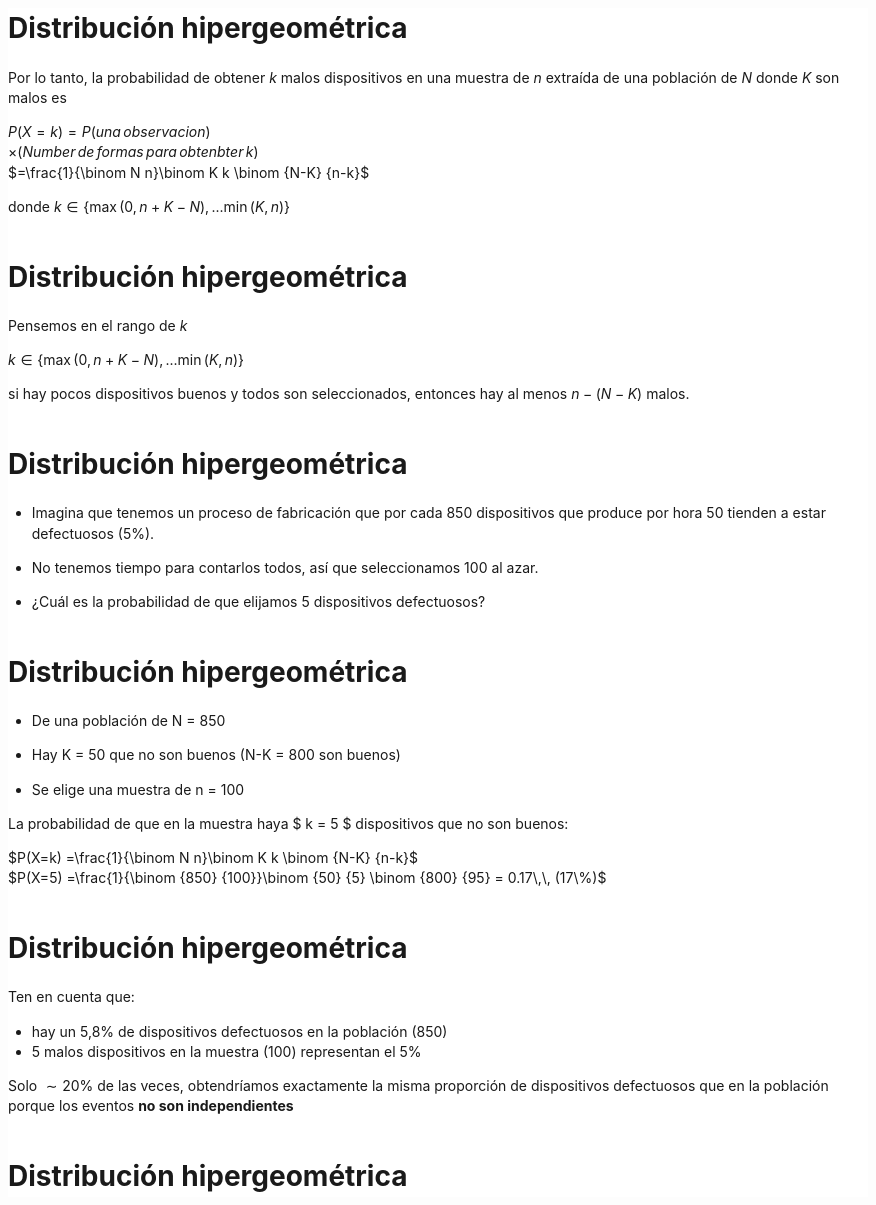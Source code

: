 
Distribución hipergeométrica
======================================================

Por lo tanto, la probabilidad de obtener $k$ malos dispositivos en una muestra de $n$ extraída de una población de $N$ donde $K$ son malos es


$P(X=k)=P(una\,observacion)$
</br>$\times (Number\, de\, formas\, para\, obtenbter\, k)$
</br>$=\frac{1}{\binom N n}\binom K k \binom {N-K} {n-k}$


donde $k \in \{\max(0, n+K-N), ... \min(K, n) \}$

Distribución hipergeométrica
======================================================

Pensemos en el rango de $k$

$k \in \{\max(0, n+K-N), ... \min(K, n) \}$

si hay pocos dispositivos buenos y todos son seleccionados, entonces hay al menos $n- (N-K)$ malos.

Distribución hipergeométrica
======================================================

- Imagina que tenemos un proceso de fabricación que por cada 850 dispositivos que produce por hora 50 tienden a estar defectuosos ($5 \%$).

- No tenemos tiempo para contarlos todos, así que seleccionamos 100 al azar.

- ¿Cuál es la probabilidad de que elijamos 5 dispositivos defectuosos?

Distribución hipergeométrica
======================================================

- De una población de N = 850
- Hay K = 50 que no son buenos
(N-K = 800 son buenos)

- Se elige una muestra de n = 100

La probabilidad de que en la muestra haya $ k = 5 $ dispositivos que no son buenos:

$P(X=k) =\frac{1}{\binom N n}\binom K k \binom {N-K} {n-k}$
</br>$P(X=5) =\frac{1}{\binom {850} {100}}\binom {50} {5} \binom {800} {95} = 0.17\,\, (17\%)$

Distribución hipergeométrica
======================================================

Ten en cuenta que:

- hay un 5,8% de dispositivos defectuosos en la población (850)
- 5 malos dispositivos en la muestra (100) representan el 5%


Solo $\sim 20 \%$ de las veces, obtendríamos exactamente la misma proporción de dispositivos defectuosos que en la población porque los eventos **no son independientes**

Distribución hipergeométrica
======================================================
